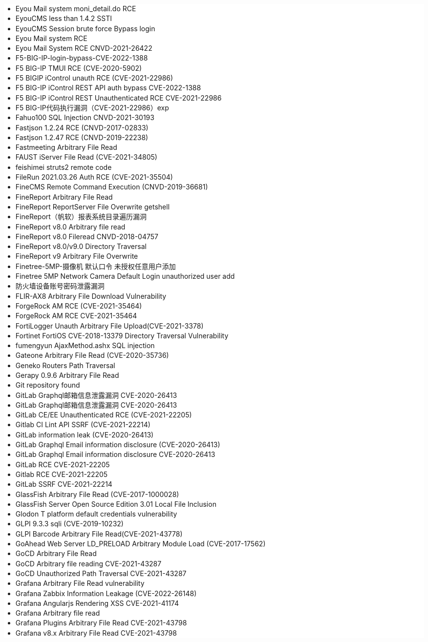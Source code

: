 * Eyou Mail system moni_detail.do RCE
* EyouCMS less than 1.4.2 SSTI
* EyouCMS Session brute force Bypass login
* Eyou Mail system RCE
* Eyou Mail System RCE CNVD-2021-26422
* F5-BIG-IP-login-bypass-CVE-2022-1388
* F5 BIG-IP TMUI RCE (CVE-2020-5902)
* F5 BIGIP iControl unauth RCE (CVE-2021-22986)
* F5 BIG-IP iControl REST API auth bypass CVE-2022-1388
* F5 BIG-IP iControl REST Unauthenticated RCE CVE-2021-22986
* F5 BIG-IP代码执行漏洞（CVE-2021-22986）exp
* Fahuo100 SQL Injection CNVD-2021-30193
* Fastjson 1.2.24 RCE (CNVD-2017-02833)
* Fastjson 1.2.47 RCE (CNVD-2019-22238)
* Fastmeeting Arbitrary File Read
* FAUST iServer File Read (CVE-2021-34805)
* feishimei struts2 remote code
* FileRun 2021.03.26 Auth RCE (CVE-2021-35504)
* FineCMS Remote Command Execution (CNVD-2019-36681)
* FineReport Arbitrary File Read
* FineReport ReportServer File Overwrite getshell
* FineReport（帆软）报表系统目录遍历漏洞
* FineReport v8.0 Arbitrary file read 
* FineReport v8.0 Fileread CNVD-2018-04757
* FineReport v8.0/v9.0 Directory Traversal
* FineReport v9 Arbitrary File Overwrite
* Finetree-5MP-摄像机 默认口令 未授权任意用户添加
* Finetree 5MP Network Camera Default Login unauthorized user add
* 防火墙设备账号密码泄露漏洞
* FLIR-AX8 Arbitrary File Download Vulnerability
* ForgeRock AM RCE (CVE-2021-35464)
* ForgeRock AM RCE CVE-2021-35464
* FortiLogger Unauth Arbitrary File Upload(CVE-2021-3378)
* Fortinet FortiOS CVE-2018-13379 Directory Traversal Vulnerability 
* fumengyun  AjaxMethod.ashx SQL injection
* Gateone Arbitrary File Read (CVE-2020-35736)
* Geneko Routers Path Traversal
* Gerapy 0.9.6 Arbitrary File Read
* Git repository found
* GitLab Graphql邮箱信息泄露漏洞 CVE-2020-26413
* GitLab Graphql邮箱信息泄露漏洞 CVE-2020-26413
* GitLab CE/EE Unauthenticated RCE (CVE-2021-22205)
* Gitlab CI Lint API SSRF (CVE-2021-22214)
* GitLab information leak (CVE-2020-26413)
* GitLab Graphql Email information disclosure (CVE-2020-26413)
* GitLab Graphql Email information disclosure CVE-2020-26413
* GitLab RCE CVE-2021-22205
* Gitlab RCE CVE-2021-22205
* GitLab SSRF CVE-2021-22214
* GlassFish Arbitrary File Read (CVE-2017-1000028)
* GlassFish Server Open Source Edition 3.01 Local File Inclusion
* Glodon T platform default credentials vulnerability
* GLPI 9.3.3 sqli (CVE-2019-10232)
* GLPI Barcode Arbitrary File Read(CVE-2021-43778)
* GoAhead Web Server LD_PRELOAD Arbitrary Module Load (CVE-2017-17562)
* GoCD Arbitrary File Read
* GoCD Arbitrary file reading CVE-2021-43287
* GoCD Unauthorized Path Traversal CVE-2021-43287
* Grafana Arbitrary File Read vulnerability
* Grafana Zabbix Information Leakage (CVE-2022-26148)
* Grafana Angularjs Rendering XSS CVE-2021-41174
* Grafana Arbitrary file read
* Grafana Plugins Arbitrary File Read CVE-2021-43798
* Grafana v8.x Arbitrary File Read CVE-2021-43798